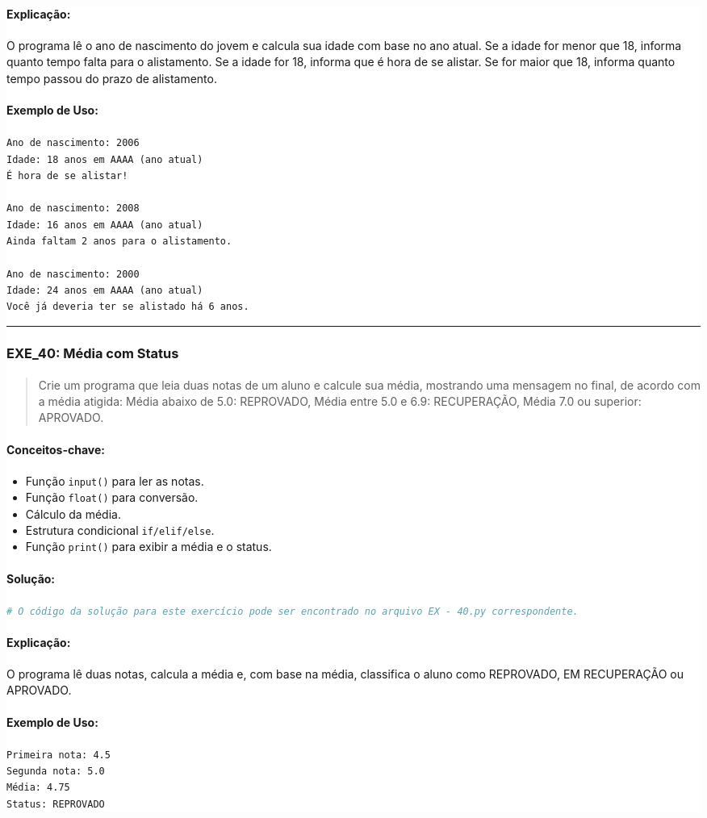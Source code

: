 #### Explicação:

O programa lê o ano de nascimento do jovem e calcula sua idade com base no ano atual. Se a idade for menor que 18, informa quanto tempo falta para o alistamento. Se a idade for 18, informa que é hora de se alistar. Se for maior que 18, informa quanto tempo passou do prazo de alistamento.

#### Exemplo de Uso:
```
Ano de nascimento: 2006
Idade: 18 anos em AAAA (ano atual)
É hora de se alistar!

Ano de nascimento: 2008
Idade: 16 anos em AAAA (ano atual)
Ainda faltam 2 anos para o alistamento.

Ano de nascimento: 2000
Idade: 24 anos em AAAA (ano atual)
Você já deveria ter se alistado há 6 anos.
```

----

### **EXE_40: Média com Status**

> Crie um programa que leia duas notas de um aluno e calcule sua média, mostrando uma mensagem no final, de acordo com a média atigida: Média abaixo de 5.0: REPROVADO, Média entre 5.0 e 6.9: RECUPERAÇÃO, Média 7.0 ou superior: APROVADO.

#### Conceitos-chave:
*   Função `input()` para ler as notas.
*   Função `float()` para conversão.
*   Cálculo da média.
*   Estrutura condicional `if/elif/else`.
*   Função `print()` para exibir a média e o status.

#### Solução:
```python
# O código da solução para este exercício pode ser encontrado no arquivo EX - 40.py correspondente.
```

#### Explicação:

O programa lê duas notas, calcula a média e, com base na média, classifica o aluno como REPROVADO, EM RECUPERAÇÃO ou APROVADO.

#### Exemplo de Uso:
```
Primeira nota: 4.5
Segunda nota: 5.0
Média: 4.75
Status: REPROVADO
```
